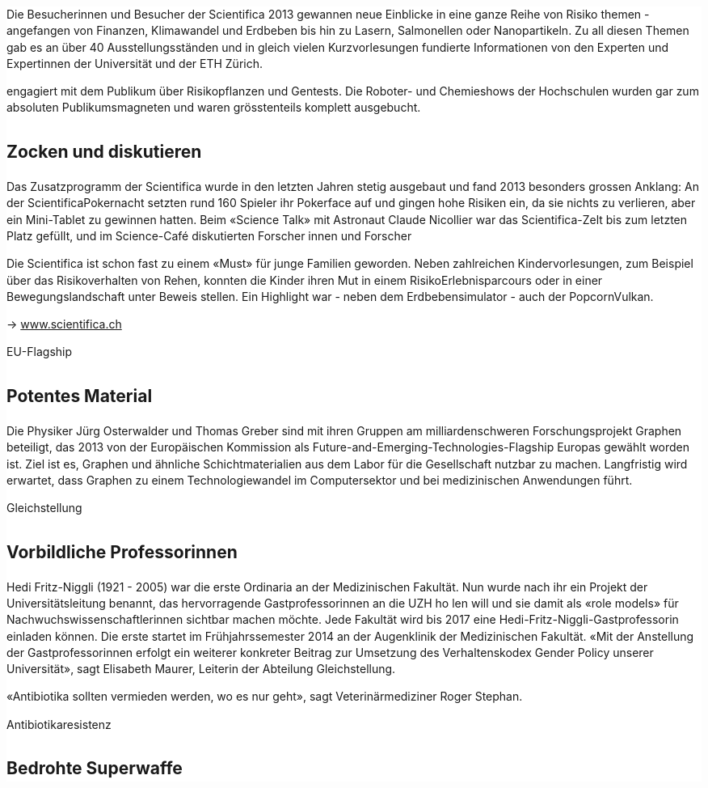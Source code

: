 Die Besucherinnen und Besucher der Scientifica 2013 gewannen neue Einblicke in eine ganze Reihe von Risiko themen - angefangen von Finanzen, Klimawandel und Erdbeben bis hin zu Lasern, Salmonellen oder Nanopartikeln. Zu all diesen Themen gab es  an  über  40  Ausstellungsständen und in gleich vielen Kurzvorlesungen fundierte Informationen von den Experten und Expertinnen der Universität und der ETH Zürich.

engagiert  mit  dem  Publikum  über Risikopflanzen und Gentests. Die Roboter- und Chemieshows der Hochschulen  wurden gar zum absoluten Publikumsmagneten und waren grösstenteils komplett ausgebucht.

## Zocken und diskutieren

Das Zusatzprogramm der Scientifica wurde  in  den  letzten  Jahren  stetig ausgebaut und fand 2013 besonders grossen Anklang: An der ScientificaPokernacht setzten rund 160 Spieler ihr  Pokerface  auf  und  gingen  hohe Risiken ein, da sie nichts zu verlieren, aber  ein  Mini-Tablet  zu  gewinnen hatten. Beim «Science Talk» mit Astronaut Claude Nicollier war das Scientifica-Zelt  bis  zum  letzten  Platz gefüllt,  und  im  Science-Café  diskutierten  Forscher  innen  und  Forscher

Die Scientifica ist schon fast zu einem «Must» für junge Familien geworden. Neben zahlreichen Kindervorlesungen, zum Beispiel über das Risikoverhalten von Rehen, konnten die Kinder ihren Mut in einem RisikoErlebnisparcours oder in einer Bewegungslandschaft unter Beweis stellen. Ein Highlight war - neben dem Erdbebensimulator - auch der PopcornVulkan.

→ www.scientifica.ch

EU-Flagship

## Potentes Material

Die Physiker Jürg Osterwalder und Thomas  Greber  sind  mit  ihren Gruppen  am  milliardenschweren Forschungsprojekt  Graphen  beteiligt, das 2013 von der Europäischen Kommission als Future-and-Emerging-Technologies-Flagship  Europas gewählt worden ist. Ziel ist es, Graphen und ähnliche Schichtmaterialien aus dem Labor für die Gesellschaft nutzbar zu machen. Langfristig wird erwartet, dass Graphen zu  einem  Technologiewandel  im Computersektor und bei medizinischen Anwendungen führt.

Gleichstellung

## Vorbildliche Professorinnen

Hedi Fritz-Niggli (1921 - 2005) war die erste Ordinaria an der Medizinischen Fakultät. Nun wurde nach ihr ein Projekt der Universitätsleitung  benannt,  das  hervorragende Gastprofessorinnen an die UZH ho len will und sie damit als «role models» für Nachwuchswissenschaftlerinnen  sichtbar  machen  möchte. Jede  Fakultät  wird  bis  2017  eine Hedi-Fritz-Niggli-Gastprofessorin einladen können. Die erste startet im Frühjahrssemester 2014  an  der Augenklinik der Medizinischen Fakultät.  «Mit  der  Anstellung  der Gastprofessorinnen erfolgt ein weiterer konkreter Beitrag zur Umsetzung des Verhaltenskodex Gender Policy  unserer  Universität»,  sagt Elisabeth Maurer, Leiterin der Abteilung Gleichstellung.

«Antibiotika sollten vermieden werden, wo es nur geht», sagt Veterinärmediziner Roger Stephan.



Antibiotikaresistenz

## Bedrohte Superwaffe
